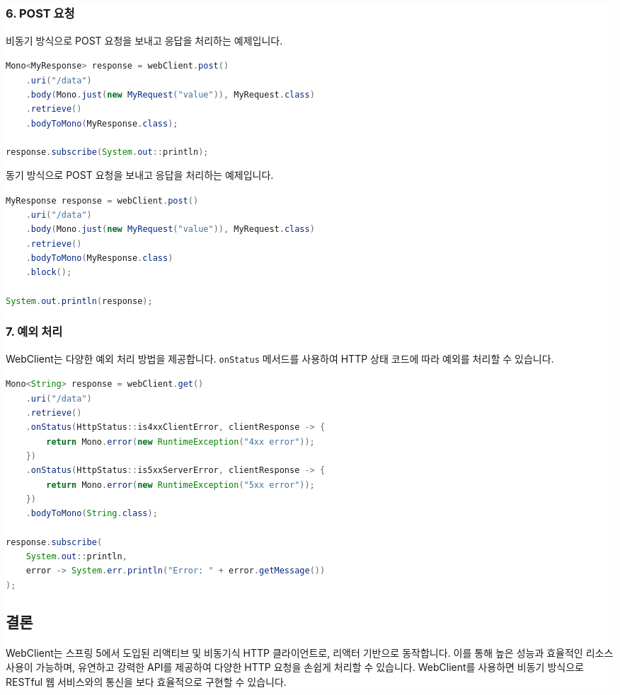### 6. POST 요청

비동기 방식으로 POST 요청을 보내고 응답을 처리하는 예제입니다.

```java
Mono<MyResponse> response = webClient.post()
    .uri("/data")
    .body(Mono.just(new MyRequest("value")), MyRequest.class)
    .retrieve()
    .bodyToMono(MyResponse.class);

response.subscribe(System.out::println);
```

동기 방식으로 POST 요청을 보내고 응답을 처리하는 예제입니다.

```java
MyResponse response = webClient.post()
    .uri("/data")
    .body(Mono.just(new MyRequest("value")), MyRequest.class)
    .retrieve()
    .bodyToMono(MyResponse.class)
    .block();

System.out.println(response);
```

### 7. 예외 처리

WebClient는 다양한 예외 처리 방법을 제공합니다. `onStatus` 메서드를 사용하여 HTTP 상태 코드에 따라 예외를 처리할 수 있습니다.

```java
Mono<String> response = webClient.get()
    .uri("/data")
    .retrieve()
    .onStatus(HttpStatus::is4xxClientError, clientResponse -> {
        return Mono.error(new RuntimeException("4xx error"));
    })
    .onStatus(HttpStatus::is5xxServerError, clientResponse -> {
        return Mono.error(new RuntimeException("5xx error"));
    })
    .bodyToMono(String.class);

response.subscribe(
    System.out::println,
    error -> System.err.println("Error: " + error.getMessage())
);
```

## 결론

WebClient는 스프링 5에서 도입된 리액티브 및 비동기식 HTTP 클라이언트로, 리액터 기반으로 동작합니다. 이를 통해 높은 성능과 효율적인 리소스 사용이 가능하며, 유연하고 강력한 API를 제공하여 다양한 HTTP 요청을 손쉽게 처리할 수 있습니다. WebClient를 사용하면 비동기 방식으로 RESTful 웹 서비스와의 통신을 보다 효율적으로 구현할 수 있습니다.




